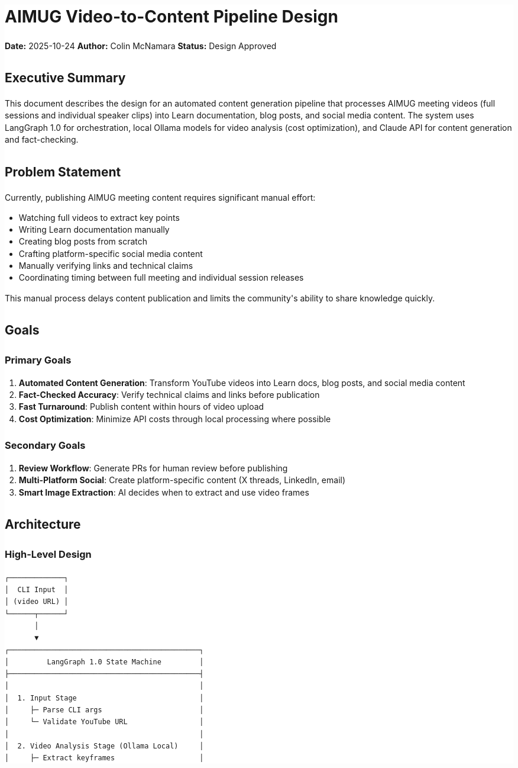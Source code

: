 # AIMUG Video-to-Content Pipeline Design

**Date:** 2025-10-24
**Author:** Colin McNamara
**Status:** Design Approved

## Executive Summary

This document describes the design for an automated content generation pipeline that processes AIMUG meeting videos (full sessions and individual speaker clips) into Learn documentation, blog posts, and social media content. The system uses LangGraph 1.0 for orchestration, local Ollama models for video analysis (cost optimization), and Claude API for content generation and fact-checking.

## Problem Statement

Currently, publishing AIMUG meeting content requires significant manual effort:
- Watching full videos to extract key points
- Writing Learn documentation manually
- Creating blog posts from scratch
- Crafting platform-specific social media content
- Manually verifying links and technical claims
- Coordinating timing between full meeting and individual session releases

This manual process delays content publication and limits the community's ability to share knowledge quickly.

## Goals

### Primary Goals
1. **Automated Content Generation**: Transform YouTube videos into Learn docs, blog posts, and social media content
2. **Fact-Checked Accuracy**: Verify technical claims and links before publication
3. **Fast Turnaround**: Publish content within hours of video upload
4. **Cost Optimization**: Minimize API costs through local processing where possible

### Secondary Goals
1. **Review Workflow**: Generate PRs for human review before publishing
2. **Multi-Platform Social**: Create platform-specific content (X threads, LinkedIn, email)
3. **Smart Image Extraction**: AI decides when to extract and use video frames

## Architecture

### High-Level Design

```
┌─────────────┐
│  CLI Input  │
│ (video URL) │
└──────┬──────┘
       │
       ▼
┌─────────────────────────────────────────────┐
│         LangGraph 1.0 State Machine         │
├─────────────────────────────────────────────┤
│                                             │
│  1. Input Stage                             │
│     ├─ Parse CLI args                       │
│     └─ Validate YouTube URL                 │
│                                             │
│  2. Video Analysis Stage (Ollama Local)     │
│     ├─ Extract keyframes                    │
```